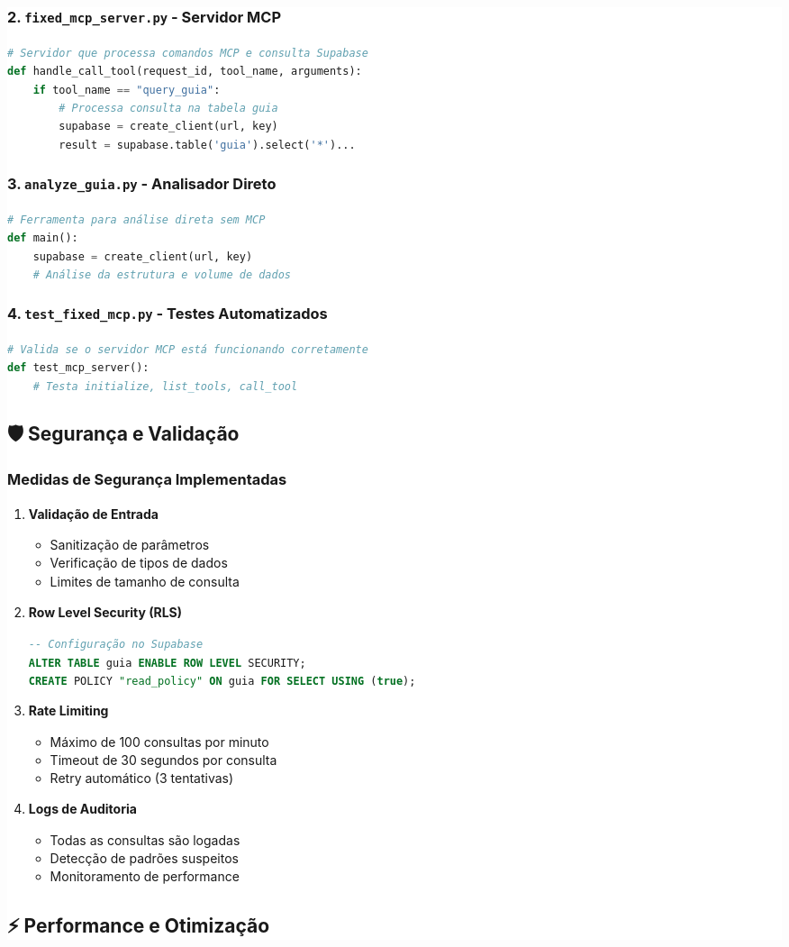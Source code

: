### 2. `fixed_mcp_server.py` - Servidor MCP
```python
# Servidor que processa comandos MCP e consulta Supabase
def handle_call_tool(request_id, tool_name, arguments):
    if tool_name == "query_guia":
        # Processa consulta na tabela guia
        supabase = create_client(url, key)
        result = supabase.table('guia').select('*')...
```

### 3. `analyze_guia.py` - Analisador Direto
```python
# Ferramenta para análise direta sem MCP
def main():
    supabase = create_client(url, key)
    # Análise da estrutura e volume de dados
```

### 4. `test_fixed_mcp.py` - Testes Automatizados
```python
# Valida se o servidor MCP está funcionando corretamente
def test_mcp_server():
    # Testa initialize, list_tools, call_tool
```

## 🛡️ Segurança e Validação

### Medidas de Segurança Implementadas

1. **Validação de Entrada**
   - Sanitização de parâmetros
   - Verificação de tipos de dados
   - Limites de tamanho de consulta

2. **Row Level Security (RLS)**
   ```sql
   -- Configuração no Supabase
   ALTER TABLE guia ENABLE ROW LEVEL SECURITY;
   CREATE POLICY "read_policy" ON guia FOR SELECT USING (true);
   ```

3. **Rate Limiting**
   - Máximo de 100 consultas por minuto
   - Timeout de 30 segundos por consulta
   - Retry automático (3 tentativas)

4. **Logs de Auditoria**
   - Todas as consultas são logadas
   - Detecção de padrões suspeitos
   - Monitoramento de performance

## ⚡ Performance e Otimização

